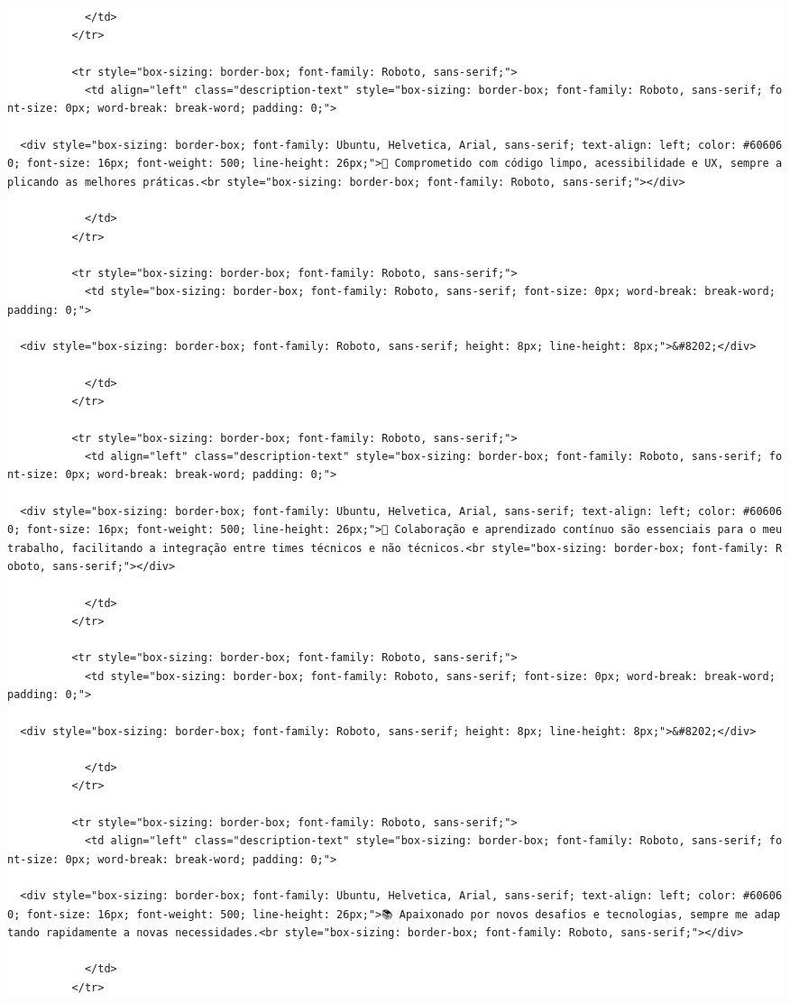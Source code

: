                 </td>
              </tr>
            
              <tr style="box-sizing: border-box; font-family: Roboto, sans-serif;">
                <td align="left" class="description-text" style="box-sizing: border-box; font-family: Roboto, sans-serif; font-size: 0px; word-break: break-word; padding: 0;">
                  
      <div style="box-sizing: border-box; font-family: Ubuntu, Helvetica, Arial, sans-serif; text-align: left; color: #606060; font-size: 16px; font-weight: 500; line-height: 26px;">🎯 Comprometido com código limpo, acessibilidade e UX, sempre aplicando as melhores práticas.<br style="box-sizing: border-box; font-family: Roboto, sans-serif;"></div>
    
                </td>
              </tr>
            
              <tr style="box-sizing: border-box; font-family: Roboto, sans-serif;">
                <td style="box-sizing: border-box; font-family: Roboto, sans-serif; font-size: 0px; word-break: break-word; padding: 0;">
                  
      <div style="box-sizing: border-box; font-family: Roboto, sans-serif; height: 8px; line-height: 8px;">&#8202;</div>
    
                </td>
              </tr>
            
              <tr style="box-sizing: border-box; font-family: Roboto, sans-serif;">
                <td align="left" class="description-text" style="box-sizing: border-box; font-family: Roboto, sans-serif; font-size: 0px; word-break: break-word; padding: 0;">
                  
      <div style="box-sizing: border-box; font-family: Ubuntu, Helvetica, Arial, sans-serif; text-align: left; color: #606060; font-size: 16px; font-weight: 500; line-height: 26px;">🤝 Colaboração e aprendizado contínuo são essenciais para o meu trabalho, facilitando a integração entre times técnicos e não técnicos.<br style="box-sizing: border-box; font-family: Roboto, sans-serif;"></div>
    
                </td>
              </tr>
            
              <tr style="box-sizing: border-box; font-family: Roboto, sans-serif;">
                <td style="box-sizing: border-box; font-family: Roboto, sans-serif; font-size: 0px; word-break: break-word; padding: 0;">
                  
      <div style="box-sizing: border-box; font-family: Roboto, sans-serif; height: 8px; line-height: 8px;">&#8202;</div>
    
                </td>
              </tr>
            
              <tr style="box-sizing: border-box; font-family: Roboto, sans-serif;">
                <td align="left" class="description-text" style="box-sizing: border-box; font-family: Roboto, sans-serif; font-size: 0px; word-break: break-word; padding: 0;">
                  
      <div style="box-sizing: border-box; font-family: Ubuntu, Helvetica, Arial, sans-serif; text-align: left; color: #606060; font-size: 16px; font-weight: 500; line-height: 26px;">📚 Apaixonado por novos desafios e tecnologias, sempre me adaptando rapidamente a novas necessidades.<br style="box-sizing: border-box; font-family: Roboto, sans-serif;"></div>
    
                </td>
              </tr>
            